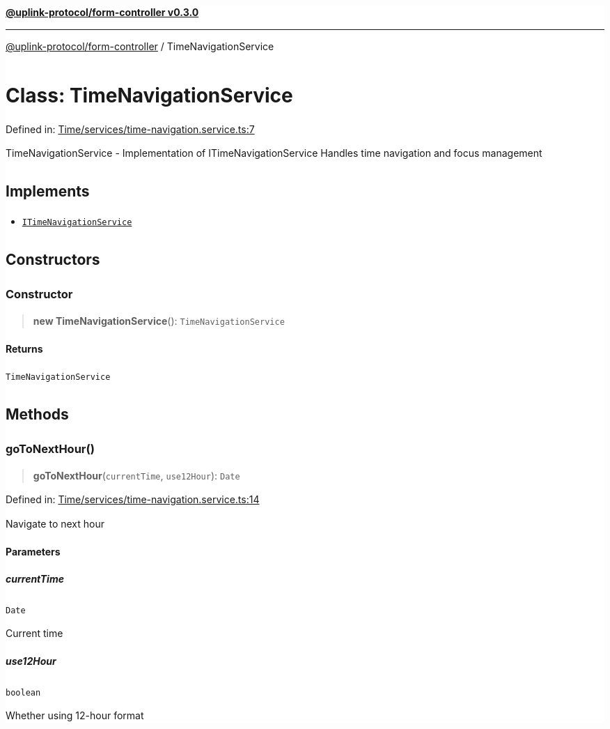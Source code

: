 [**@uplink-protocol/form-controller v0.3.0**](../README.md)

***

[@uplink-protocol/form-controller](../globals.md) / TimeNavigationService

# Class: TimeNavigationService

Defined in: [Time/services/time-navigation.service.ts:7](https://github.com/jmkcoder/uplink-protocol-calendar/blob/c7c94af75a3a7e438811c9ee3008f982792d2fb8/src/Time/services/time-navigation.service.ts#L7)

TimeNavigationService - Implementation of ITimeNavigationService
Handles time navigation and focus management

## Implements

- [`ITimeNavigationService`](../interfaces/ITimeNavigationService.md)

## Constructors

### Constructor

> **new TimeNavigationService**(): `TimeNavigationService`

#### Returns

`TimeNavigationService`

## Methods

### goToNextHour()

> **goToNextHour**(`currentTime`, `use12Hour`): `Date`

Defined in: [Time/services/time-navigation.service.ts:14](https://github.com/jmkcoder/uplink-protocol-calendar/blob/c7c94af75a3a7e438811c9ee3008f982792d2fb8/src/Time/services/time-navigation.service.ts#L14)

Navigate to next hour

#### Parameters

##### currentTime

`Date`

Current time

##### use12Hour

`boolean`

Whether using 12-hour format
